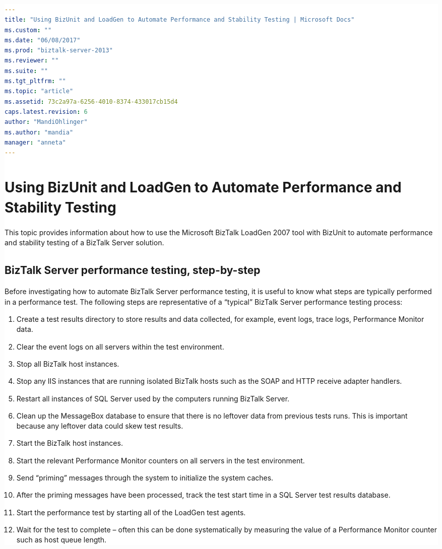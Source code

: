 ```yaml
---
title: "Using BizUnit and LoadGen to Automate Performance and Stability Testing | Microsoft Docs"
ms.custom: ""
ms.date: "06/08/2017"
ms.prod: "biztalk-server-2013"
ms.reviewer: ""
ms.suite: ""
ms.tgt_pltfrm: ""
ms.topic: "article"
ms.assetid: 73c2a97a-6256-4010-8374-433017cb15d4
caps.latest.revision: 6
author: "MandiOhlinger"
ms.author: "mandia"
manager: "anneta"
---
```

# Using BizUnit and LoadGen to Automate Performance and Stability Testing
This topic provides information about how to use the Microsoft BizTalk LoadGen 2007 tool with BizUnit to automate performance and stability testing of a BizTalk Server solution.  
  
## BizTalk Server performance testing, step-by-step  
 Before investigating how to automate BizTalk Server performance testing, it is useful to know what steps are typically performed in a performance test. The following steps are representative of a “typical” BizTalk Server performance testing process:  
  
1.  Create a test results directory to store results and data collected, for example, event logs, trace logs, Performance Monitor data.  
  
2.  Clear the event logs on all servers within the test environment.  
  
3.  Stop all BizTalk host instances.  
  
4.  Stop any IIS instances that are running isolated BizTalk hosts such as the SOAP and HTTP receive adapter handlers.  
  
5.  Restart all instances of SQL Server used by the computers running BizTalk Server.  
  
6.  Clean up the MessageBox database to ensure that there is no leftover data from previous tests runs. This is important because any leftover data could skew test results.  
  
7.  Start the BizTalk host instances.  
  
8.  Start the relevant Performance Monitor counters on all servers in the test environment.  
  
9. Send “priming” messages through the system to initialize the system caches.  
  
10. After the priming messages have been processed, track the test start time in a SQL Server test results database.  
  
11. Start the performance test by starting all of the LoadGen test agents.  
  
12. Wait for the test to complete – often this can be done systematically by measuring the value of a Performance Monitor counter such as host queue length.  
  
